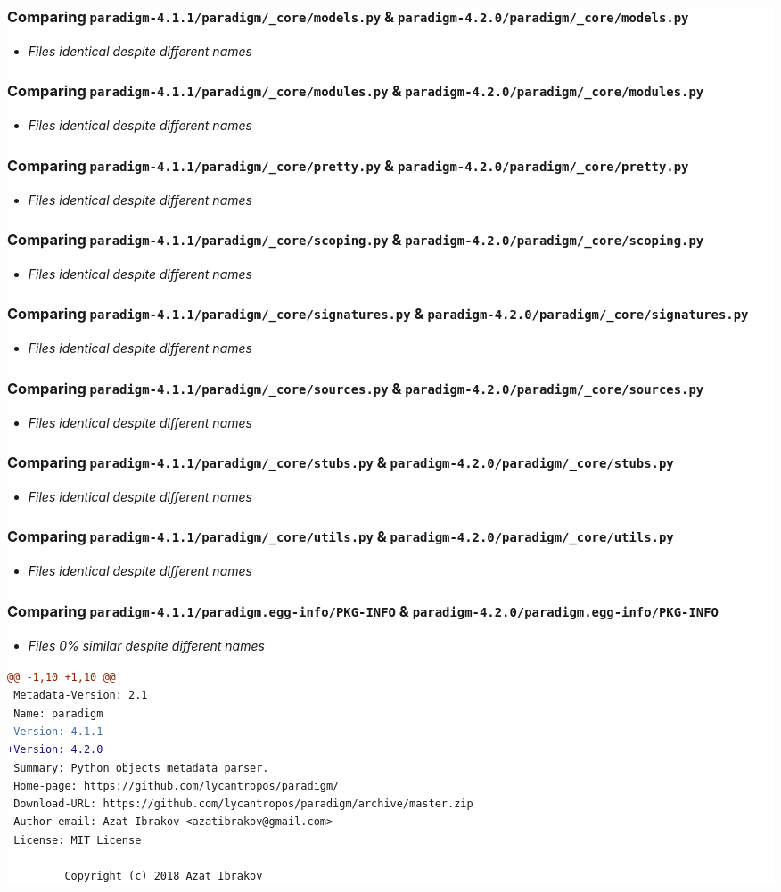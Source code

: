 ### Comparing `paradigm-4.1.1/paradigm/_core/models.py` & `paradigm-4.2.0/paradigm/_core/models.py`

 * *Files identical despite different names*

### Comparing `paradigm-4.1.1/paradigm/_core/modules.py` & `paradigm-4.2.0/paradigm/_core/modules.py`

 * *Files identical despite different names*

### Comparing `paradigm-4.1.1/paradigm/_core/pretty.py` & `paradigm-4.2.0/paradigm/_core/pretty.py`

 * *Files identical despite different names*

### Comparing `paradigm-4.1.1/paradigm/_core/scoping.py` & `paradigm-4.2.0/paradigm/_core/scoping.py`

 * *Files identical despite different names*

### Comparing `paradigm-4.1.1/paradigm/_core/signatures.py` & `paradigm-4.2.0/paradigm/_core/signatures.py`

 * *Files identical despite different names*

### Comparing `paradigm-4.1.1/paradigm/_core/sources.py` & `paradigm-4.2.0/paradigm/_core/sources.py`

 * *Files identical despite different names*

### Comparing `paradigm-4.1.1/paradigm/_core/stubs.py` & `paradigm-4.2.0/paradigm/_core/stubs.py`

 * *Files identical despite different names*

### Comparing `paradigm-4.1.1/paradigm/_core/utils.py` & `paradigm-4.2.0/paradigm/_core/utils.py`

 * *Files identical despite different names*

### Comparing `paradigm-4.1.1/paradigm.egg-info/PKG-INFO` & `paradigm-4.2.0/paradigm.egg-info/PKG-INFO`

 * *Files 0% similar despite different names*

```diff
@@ -1,10 +1,10 @@
 Metadata-Version: 2.1
 Name: paradigm
-Version: 4.1.1
+Version: 4.2.0
 Summary: Python objects metadata parser.
 Home-page: https://github.com/lycantropos/paradigm/
 Download-URL: https://github.com/lycantropos/paradigm/archive/master.zip
 Author-email: Azat Ibrakov <azatibrakov@gmail.com>
 License: MIT License
         
         Copyright (c) 2018 Azat Ibrakov
```
